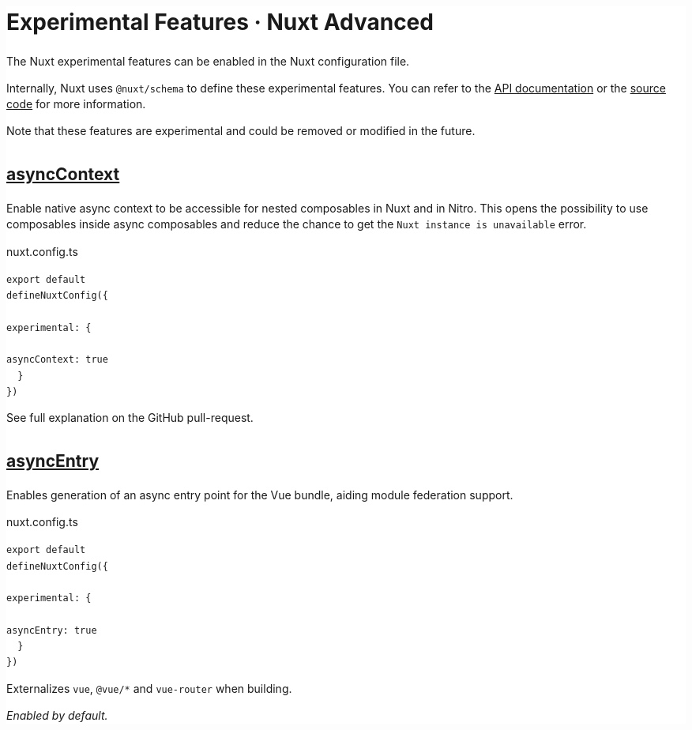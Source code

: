 # Experimental Features · Nuxt Advanced
The Nuxt experimental features can be enabled in the Nuxt configuration file.

Internally, Nuxt uses `@nuxt/schema` to define these experimental features. You can refer to the [API documentation](about:/docs/api/configuration/nuxt-config#experimental) or the [source code](https://github.com/nuxt/nuxt/blob/main/packages/schema/src/config/experimental.ts) for more information.

Note that these features are experimental and could be removed or modified in the future.

[asyncContext](#asynccontext)
-----------------------------

Enable native async context to be accessible for nested composables in Nuxt and in Nitro. This opens the possibility to use composables inside async composables and reduce the chance to get the `Nuxt instance is unavailable` error.

nuxt.config.ts

```
export default 
defineNuxtConfig({
  
experimental: {
    
asyncContext: true
  }
})

```


See full explanation on the GitHub pull-request.

[asyncEntry](#asyncentry)
-------------------------

Enables generation of an async entry point for the Vue bundle, aiding module federation support.

nuxt.config.ts

```
export default 
defineNuxtConfig({
  
experimental: {
    
asyncEntry: true
  }
})

```


Externalizes `vue`, `@vue/*` and `vue-router` when building.

_Enabled by default._
